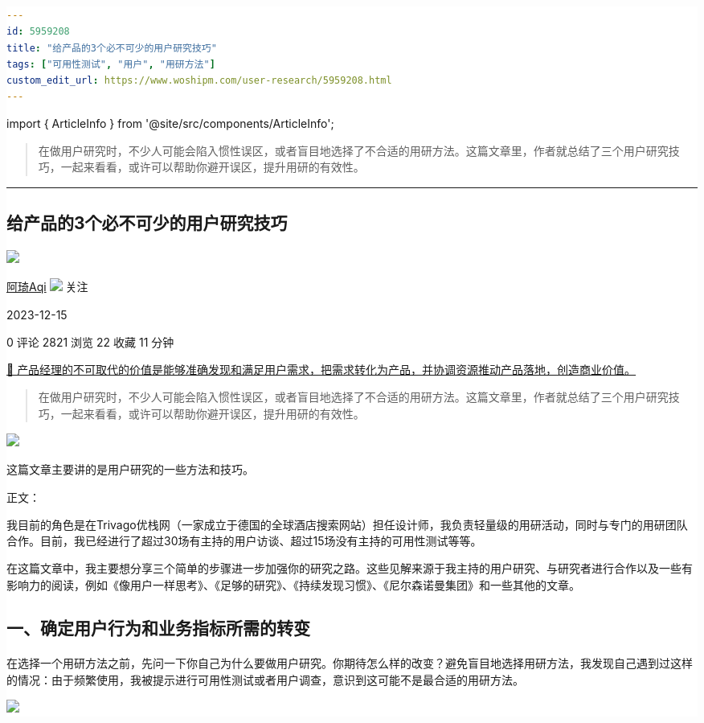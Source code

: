 ```yaml
---
id: 5959208
title: "给产品的3个必不可少的用户研究技巧"
tags: ["可用性测试", "用户", "用研方法"]
custom_edit_url: https://www.woshipm.com/user-research/5959208.html
---
```

import { ArticleInfo } from '@site/src/components/ArticleInfo';

<ArticleInfo
    author="阿琦Aqi"
    authorLink="https://www.woshipm.com/u/1447796"
    published="2023-12-15"
    views={2821}
    comments={0}
    collects={22}
/>

> 在做用户研究时，不少人可能会陷入惯性误区，或者盲目地选择了不合适的用研方法。这篇文章里，作者就总结了三个用户研究技巧，一起来看看，或许可以帮助你避开误区，提升用研的有效性。

---

## 给产品的3个必不可少的用户研究技巧

[![](https://static.woshipm.com/view/woshipm_api_def_20231008105008_4030.jpg?imageView2/1/w/72/h/72/q/100)](https://www.woshipm.com/u/1447796)

[阿琦Aqi](https://www.woshipm.com/u/1447796) ![](https://static.woshipm.com/tag/1101_1@2x.png) 关注

2023-12-15

0 评论 2821 浏览 22 收藏 11 分钟

[🔗 产品经理的不可取代的价值是能够准确发现和满足用户需求，把需求转化为产品，并协调资源推动产品落地，创造商业价值。](https://ke.qidianla.com/courses/90pm)

> 在做用户研究时，不少人可能会陷入惯性误区，或者盲目地选择了不合适的用研方法。这篇文章里，作者就总结了三个用户研究技巧，一起来看看，或许可以帮助你避开误区，提升用研的有效性。

![](https://image.woshipm.com/2023/04/13/8b7e302a-d9eb-11ed-a6e8-00163e0b5ff3.jpg)

这篇文章主要讲的是用户研究的一些方法和技巧。

正文：

我目前的角色是在Trivago优栈网（一家成立于德国的全球酒店搜索网站）担任设计师，我负责轻量级的用研活动，同时与专门的用研团队合作。目前，我已经进行了超过30场有主持的用户访谈、超过15场没有主持的可用性测试等等。

在这篇文章中，我主要想分享三个简单的步骤进一步加强你的研究之路。这些见解来源于我主持的用户研究、与研究者进行合作以及一些有影响力的阅读，例如《像用户一样思考》、《足够的研究》、《持续发现习惯》、《尼尔森诺曼集团》和一些其他的文章。

## 一、确定用户行为和业务指标所需的转变

在选择一个用研方法之前，先问一下你自己为什么要做用户研究。你期待怎么样的改变？避免盲目地选择用研方法，我发现自己遇到过这样的情况：由于频繁使用，我被提示进行可用性测试或者用户调查，意识到这可能不是最合适的用研方法。

![](https://image.woshipm.com/2023/12/14/a5ec7550-9a3b-11ee-bb1e-00163e0b5ff3.jpg)
